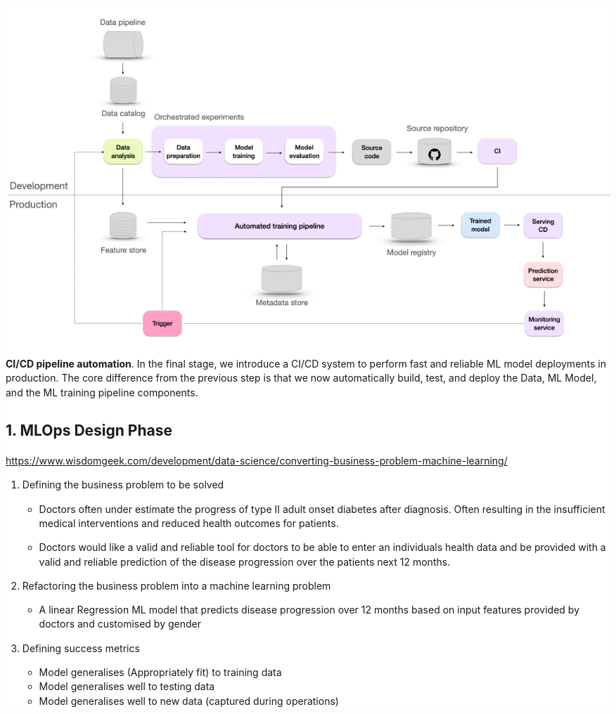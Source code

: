 ![CI/CD pipeline automation](/images/l5.png)
**CI/CD pipeline automation**. In the final stage, we introduce a CI/CD system to perform fast and reliable ML model deployments in production. The core difference from the previous step is that we now automatically build, test, and deploy the Data, ML Model, and the ML training pipeline components.

## 1. MLOps Design Phase

https://www.wisdomgeek.com/development/data-science/converting-business-problem-machine-learning/

1. Defining the business problem to be solved

   - Doctors often under estimate the progress of type II adult onset diabetes after diagnosis. Often resulting in the insufficient medical interventions and reduced health outcomes for patients.

   - Doctors would like a valid and reliable tool for doctors to be able to enter an individuals health data and be provided with a valid and reliable prediction of the disease progression over the patients next 12 months.

2. Refactoring the business problem into a machine learning problem

   - A linear Regression ML model that predicts disease progression over 
   12 months based on input features provided by doctors and customised by gender

3. Defining success metrics

   - Model generalises (Appropriately fit) to training data
   - Model generalises well to testing data
   - Model generalises well to new data (captured during operations)
